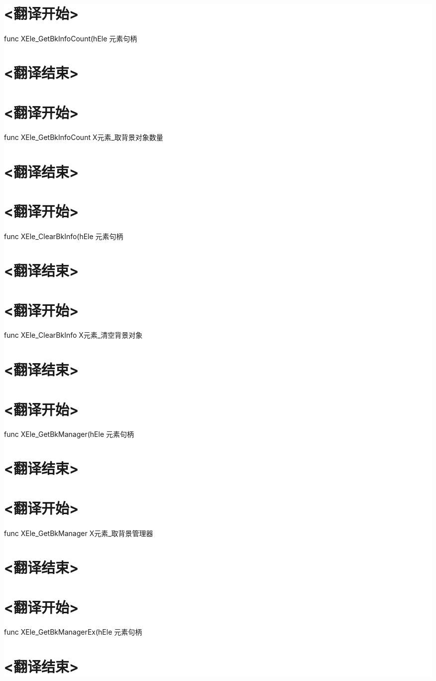 
# <翻译开始>
func XEle_GetBkInfoCount(hEle
元素句柄
# <翻译结束>

# <翻译开始>
func XEle_GetBkInfoCount
X元素_取背景对象数量
# <翻译结束>


# <翻译开始>
func XEle_ClearBkInfo(hEle
元素句柄
# <翻译结束>

# <翻译开始>
func XEle_ClearBkInfo
X元素_清空背景对象
# <翻译结束>


# <翻译开始>
func XEle_GetBkManager(hEle
元素句柄
# <翻译结束>

# <翻译开始>
func XEle_GetBkManager
X元素_取背景管理器
# <翻译结束>


# <翻译开始>
func XEle_GetBkManagerEx(hEle
元素句柄
# <翻译结束>
